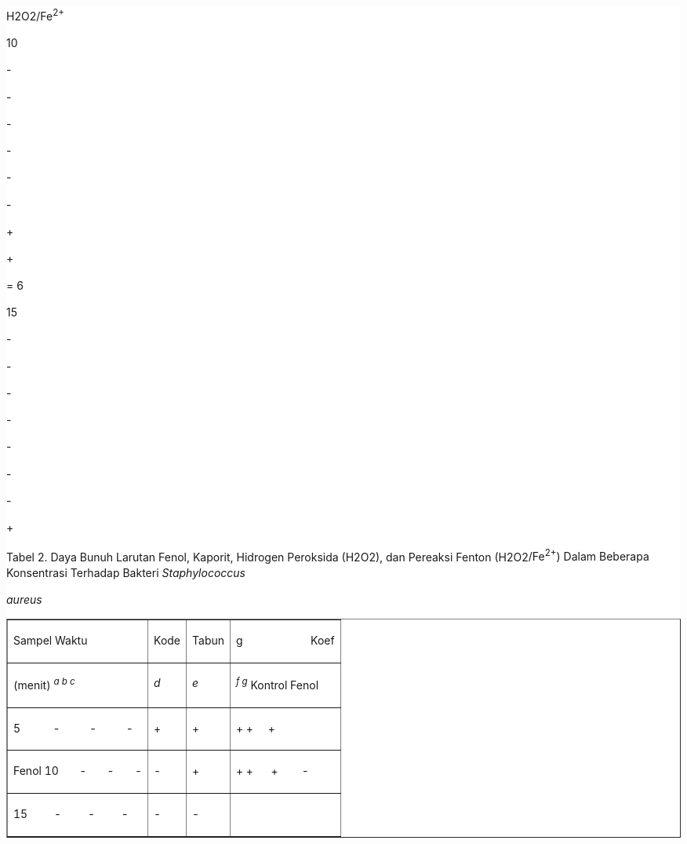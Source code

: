 <p><span class="font13">H</span><span class="font9">2</span><span class="font13">O</span><span class="font9">2</span><span class="font13">/Fe<sup>2+</sup></span></p></td><td style="vertical-align:bottom;">
<p><span class="font13">10</span></p></td><td style="vertical-align:bottom;">
<p><span class="font13">-</span></p></td><td style="vertical-align:bottom;">
<p><span class="font13">-</span></p></td><td style="vertical-align:bottom;">
<p><span class="font13">-</span></p></td><td style="vertical-align:bottom;">
<p><span class="font13">-</span></p></td><td style="vertical-align:bottom;">
<p><span class="font13">-</span></p></td><td style="vertical-align:bottom;">
<p><span class="font13">-</span></p></td><td style="vertical-align:bottom;">
<p><span class="font13">+</span></p></td><td style="vertical-align:bottom;">
<p><span class="font13">+</span></p></td><td style="vertical-align:bottom;">
<p><span class="font13">= 6</span></p></td></tr>
<tr><td style="vertical-align:top;"></td><td style="vertical-align:top;">
<p><span class="font13">15</span></p></td><td style="vertical-align:top;">
<p><span class="font13">-</span></p></td><td style="vertical-align:top;">
<p><span class="font13">-</span></p></td><td style="vertical-align:top;">
<p><span class="font13">-</span></p></td><td style="vertical-align:top;">
<p><span class="font13">-</span></p></td><td style="vertical-align:top;">
<p><span class="font13">-</span></p></td><td style="vertical-align:top;">
<p><span class="font13">-</span></p></td><td style="vertical-align:top;">
<p><span class="font13">-</span></p></td><td style="vertical-align:top;">
<p><span class="font13">+</span></p></td><td style="vertical-align:top;"></td></tr>
</table>
<p><span class="font13">Tabel 2. Daya Bunuh Larutan Fenol, Kaporit, Hidrogen Peroksida (H</span><span class="font9">2</span><span class="font13">O</span><span class="font9">2</span><span class="font13">), dan Pereaksi Fenton (H</span><span class="font9">2</span><span class="font13">O</span><span class="font9">2</span><span class="font13">/Fe<sup>2+</sup>) Dalam Beberapa Konsentrasi Terhadap Bakteri </span><span class="font13" style="font-style:italic;">Staphylococcus</span></p>
<p><span class="font13" style="font-style:italic;">aureus</span></p>
<table border="1">
<tr><td style="vertical-align:top;">
<p><span class="font13">Sampel Waktu</span></p></td><td style="vertical-align:top;">
<p><span class="font13">Kode</span></p></td><td style="vertical-align:top;">
<p><span class="font13">Tabun</span></p></td><td style="vertical-align:top;">
<p><span class="font13">g &nbsp;&nbsp;&nbsp;&nbsp;&nbsp;&nbsp;&nbsp;&nbsp;&nbsp;&nbsp;&nbsp;&nbsp;&nbsp;&nbsp;&nbsp;&nbsp;&nbsp;&nbsp;&nbsp;&nbsp;&nbsp;&nbsp;Koef</span></p></td></tr>
<tr><td style="vertical-align:top;">
<p><span class="font13">(menit) </span><span class="font13" style="font-style:italic;"><sup>a b c</sup></span></p></td><td style="vertical-align:top;">
<p><span class="font9" style="font-style:italic;">d</span></p></td><td style="vertical-align:top;">
<p><span class="font9" style="font-style:italic;">e</span></p></td><td style="vertical-align:top;">
<p><span class="font13" style="font-style:italic;"><sup>f g</sup></span><span class="font13"> Kontrol Fenol</span></p></td></tr>
<tr><td style="vertical-align:bottom;">
<p><span class="font13">5 &nbsp;&nbsp;&nbsp;&nbsp;&nbsp;&nbsp;&nbsp;&nbsp;&nbsp;&nbsp;- &nbsp;&nbsp;&nbsp;&nbsp;&nbsp;&nbsp;&nbsp;&nbsp;&nbsp;- &nbsp;&nbsp;&nbsp;&nbsp;&nbsp;&nbsp;&nbsp;&nbsp;&nbsp;-</span></p></td><td style="vertical-align:bottom;">
<p><span class="font13">+</span></p></td><td style="vertical-align:bottom;">
<p><span class="font13">+</span></p></td><td style="vertical-align:bottom;">
<p><span class="font13">+ + &nbsp;&nbsp;&nbsp;&nbsp;+</span></p></td></tr>
<tr><td style="vertical-align:bottom;">
<p><span class="font13">Fenol 10 &nbsp;&nbsp;&nbsp;&nbsp;&nbsp;&nbsp;- &nbsp;&nbsp;&nbsp;&nbsp;&nbsp;&nbsp;- &nbsp;&nbsp;&nbsp;&nbsp;&nbsp;&nbsp;-</span></p></td><td style="vertical-align:bottom;">
<p><span class="font13">-</span></p></td><td style="vertical-align:bottom;">
<p><span class="font13">+</span></p></td><td style="vertical-align:bottom;">
<p><span class="font13">+ + &nbsp;&nbsp;&nbsp;&nbsp;&nbsp;+ &nbsp;&nbsp;&nbsp;&nbsp;&nbsp;&nbsp;&nbsp;-</span></p></td></tr>
<tr><td style="vertical-align:bottom;">
<p><span class="font13">15 &nbsp;&nbsp;&nbsp;&nbsp;&nbsp;&nbsp;&nbsp;&nbsp;- &nbsp;&nbsp;&nbsp;&nbsp;&nbsp;&nbsp;&nbsp;&nbsp;- &nbsp;&nbsp;&nbsp;&nbsp;&nbsp;&nbsp;&nbsp;&nbsp;-</span></p></td><td style="vertical-align:bottom;">
<p><span class="font13">-</span></p></td><td style="vertical-align:bottom;">
<p><span class="font13">-</span></p></td><td style="vertical-align:bottom;">